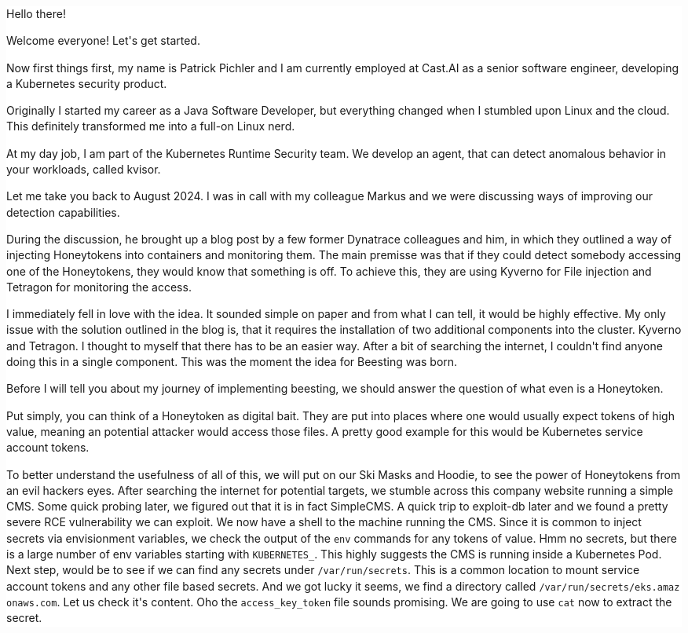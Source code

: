 Hello there!

Welcome everyone! Let's get started.

Now first things first,  my name is Patrick Pichler and  I am currently employed
at  Cast.AI as  a senior  software  engineer, developing  a Kubernetes  security
product.

Originally I  started my  career as  a Java  Software Developer,  but everything
changed when I stumbled upon Linux and the cloud. This definitely transformed me
into a  full-on Linux  nerd.

At my day job, I am part of the Kubernetes Runtime Security team. We develop an
agent, that can detect anomalous  behavior in your workloads, called kvisor.

Let me take you back to August 2024.  I was in call with my colleague Markus and
we were discussing ways of improving our detection capabilities.

During the  discussion, he  brought up  a blog  post by  a few  former Dynatrace
colleagues and him,  in which they outlined a way  of injecting Honeytokens into
containers and monitoring them. The main  premisse was that if they could detect
somebody accessing  one of the  Honeytokens, they  would know that  something is
off. To achieve this, they are using Kyverno for File injection and Tetragon for
monitoring the access.

I immediately fell  in love with the  idea. It sounded simple on  paper and from
what I can tell,  it would be highly effective. My only  issue with the solution
outlined in  the blog is,  that it requires  the installation of  two additional
components into  the cluster.  Kyverno and  Tetragon. I  thought to  myself that
there has to be an easier way. After a bit of searching the internet, I couldn't
find anyone doing this  in a single component. This was the  moment the idea for
Beesting was born.

Before I  will tell  you about  my journey of  implementing beesting,  we should
answer the question of what even is a Honeytoken.

Put simply,  you can think of  a Honeytoken as  digital bait. They are  put into
places where one would usually expect tokens of high value, meaning an potential
attacker  would access  those files.  A pretty  good example  for this  would be
Kubernetes service account tokens.

To better understand the usefulness of all of this, we will put on our Ski Masks
and Hoodie,  to see the  power of Honeytokens from  an evil hackers  eyes. After
searching the  internet for  potential targets, we  stumble across  this company
website running a simple  CMS. Some quick probing later, we  figured out that it
is in  fact SimpleCMS. A quick  trip to exploit-db  later and we found  a pretty
severe RCE  vulnerability we  can exploit. We  now have a  shell to  the machine
running  the  CMS.  Since  it  is common  to  inject  secrets  via  envisionment
variables, we check  the output of the  `env` commands for any  tokens of value.
Hmm no  secrets, but  there is  a large  number of  env variables  starting with
`KUBERNETES_`. This highly suggests the CMS  is running inside a Kubernetes Pod.
Next step, would be to see if  we can find any secrets under `/var/run/secrets`.
This is  a common location  to mount service account  tokens and any  other file
based  secrets.  And  we  got  lucky  it  seems,  we  find  a  directory  called
`/var/run/secrets/eks.amazonaws.com`. Let us check it's content. Oho the `access_key_token`
file sounds promising. We are going to use `cat` now to extract the secret.
